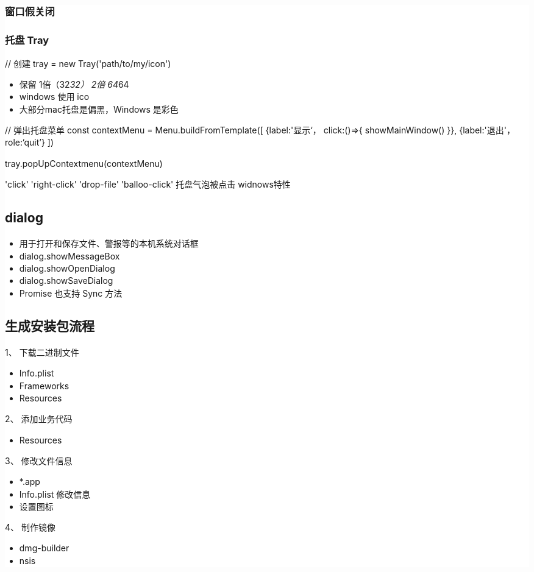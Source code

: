  ### 窗口假关闭


 ### 托盘 Tray
// 创建
 tray  = new Tray('path/to/my/icon')
 - 保留 1倍（32*32） 2倍 64*64
 - windows 使用 ico
 - 大部分mac托盘是偏黑，Windows 是彩色

 // 弹出托盘菜单
  const contextMenu = Menu.buildFromTemplate([
    {label:'显示‘， click:()=>{
      showMainWindow()
    }},
    {label:'退出'，role:‘quit’}
  ])

  tray.popUpContextmenu(contextMenu)
 
 'click'
 'right-click'
 'drop-file'
 'balloo-click' 托盘气泡被点击 widnows特性


 ## dialog
 - 用于打开和保存文件、警报等的本机系统对话框
 - dialog.showMessageBox
 - dialog.showOpenDialog
 - dialog.showSaveDialog
 - Promise 也支持 Sync 方法





 ## 生成安装包流程

 1、 下载二进制文件
  - Info.plist
  - Frameworks
  - Resources

 2、 添加业务代码
  - Resources

 3、 修改文件信息
   - *.app
   - Info.plist 修改信息
   - 设置图标

 4、 制作镜像
   - dmg-builder
   - nsis
